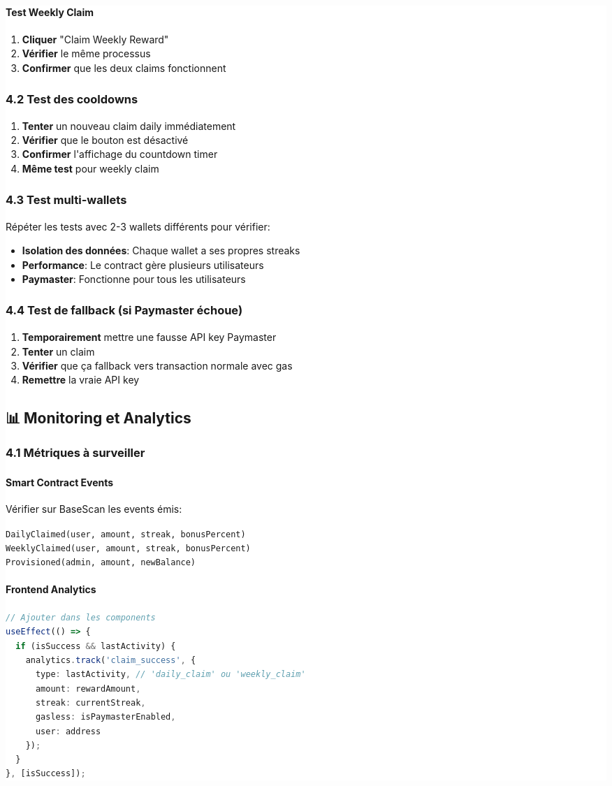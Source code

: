 #### Test Weekly Claim
1. **Cliquer** "Claim Weekly Reward"
2. **Vérifier** le même processus
3. **Confirmer** que les deux claims fonctionnent

### 4.2 Test des cooldowns

1. **Tenter** un nouveau claim daily immédiatement
2. **Vérifier** que le bouton est désactivé
3. **Confirmer** l'affichage du countdown timer
4. **Même test** pour weekly claim

### 4.3 Test multi-wallets

Répéter les tests avec 2-3 wallets différents pour vérifier:
- **Isolation des données**: Chaque wallet a ses propres streaks
- **Performance**: Le contract gère plusieurs utilisateurs
- **Paymaster**: Fonctionne pour tous les utilisateurs

### 4.4 Test de fallback (si Paymaster échoue)

1. **Temporairement** mettre une fausse API key Paymaster
2. **Tenter** un claim
3. **Vérifier** que ça fallback vers transaction normale avec gas
4. **Remettre** la vraie API key

## 📊 Monitoring et Analytics

### 4.1 Métriques à surveiller

#### Smart Contract Events
Vérifier sur BaseScan les events émis:
```
DailyClaimed(user, amount, streak, bonusPercent)
WeeklyClaimed(user, amount, streak, bonusPercent)
Provisioned(admin, amount, newBalance)
```

#### Frontend Analytics
```typescript
// Ajouter dans les components
useEffect(() => {
  if (isSuccess && lastActivity) {
    analytics.track('claim_success', {
      type: lastActivity, // 'daily_claim' ou 'weekly_claim'
      amount: rewardAmount,
      streak: currentStreak,
      gasless: isPaymasterEnabled,
      user: address
    });
  }
}, [isSuccess]);
```
